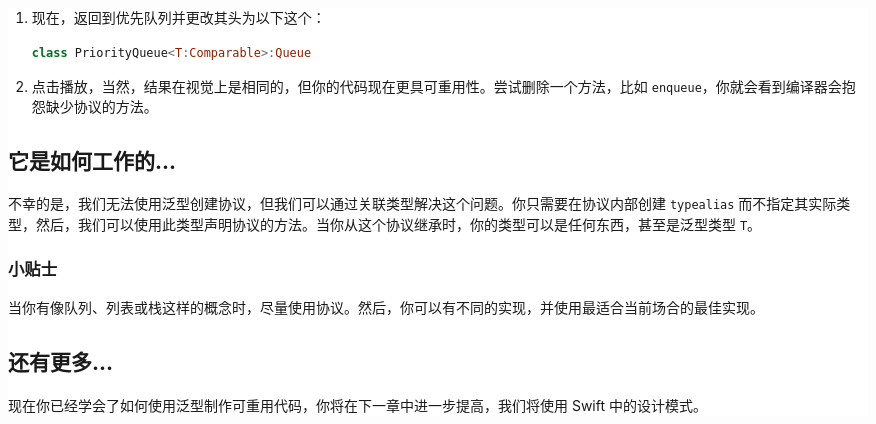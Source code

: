 1.  现在，返回到优先队列并更改其头为以下这个：

    ```swift
    class PriorityQueue<T:Comparable>:Queue
    ```

1.  点击播放，当然，结果在视觉上是相同的，但你的代码现在更具可重用性。尝试删除一个方法，比如 `enqueue`，你就会看到编译器会抱怨缺少协议的方法。

## 它是如何工作的...

不幸的是，我们无法使用泛型创建协议，但我们可以通过关联类型解决这个问题。你只需要在协议内部创建 `typealias` 而不指定其实际类型，然后，我们可以使用此类型声明协议的方法。当你从这个协议继承时，你的类型可以是任何东西，甚至是泛型类型 `T`。

### 小贴士

当你有像队列、列表或栈这样的概念时，尽量使用协议。然后，你可以有不同的实现，并使用最适合当前场合的最佳实现。

## 还有更多…

现在你已经学会了如何使用泛型制作可重用代码，你将在下一章中进一步提高，我们将使用 Swift 中的设计模式。

